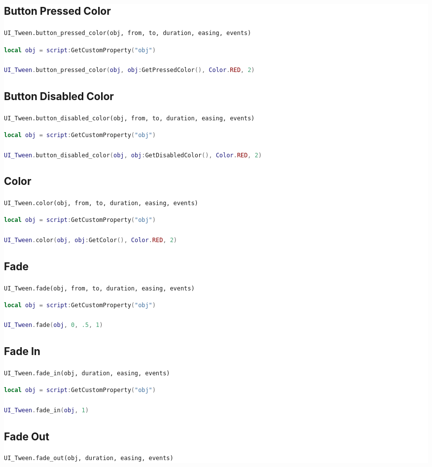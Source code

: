 ## Button Pressed Color

`UI_Tween.button_pressed_color(obj, from, to, duration, easing, events)`

```lua
local obj = script:GetCustomProperty("obj")

UI_Tween.button_pressed_color(obj, obj:GetPressedColor(), Color.RED, 2)
```

## Button Disabled Color

`UI_Tween.button_disabled_color(obj, from, to, duration, easing, events)`

```lua
local obj = script:GetCustomProperty("obj")

UI_Tween.button_disabled_color(obj, obj:GetDisabledColor(), Color.RED, 2)
```

## Color

`UI_Tween.color(obj, from, to, duration, easing, events)`

```lua
local obj = script:GetCustomProperty("obj")

UI_Tween.color(obj, obj:GetColor(), Color.RED, 2)
```

## Fade

`UI_Tween.fade(obj, from, to, duration, easing, events)`

```lua
local obj = script:GetCustomProperty("obj")

UI_Tween.fade(obj, 0, .5, 1)
```

## Fade In

`UI_Tween.fade_in(obj, duration, easing, events)`

```lua
local obj = script:GetCustomProperty("obj")

UI_Tween.fade_in(obj, 1)
```

## Fade Out

`UI_Tween.fade_out(obj, duration, easing, events)`

